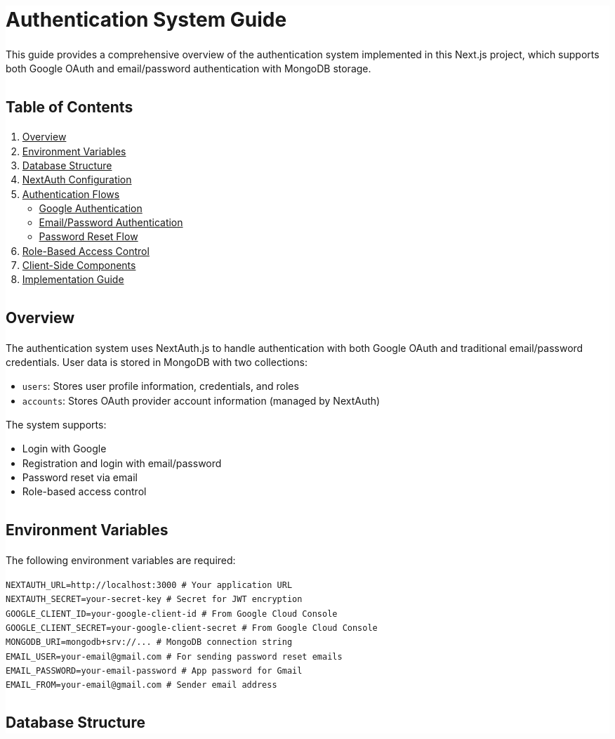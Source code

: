 # Authentication System Guide

This guide provides a comprehensive overview of the authentication system implemented in this Next.js project, which supports both Google OAuth and email/password authentication with MongoDB storage.

## Table of Contents

1. [Overview](#overview)
2. [Environment Variables](#environment-variables)
3. [Database Structure](#database-structure)
4. [NextAuth Configuration](#nextauth-configuration)
5. [Authentication Flows](#authentication-flows)
   - [Google Authentication](#google-authentication)
   - [Email/Password Authentication](#emailpassword-authentication)
   - [Password Reset Flow](#password-reset-flow)
6. [Role-Based Access Control](#role-based-access-control)
7. [Client-Side Components](#client-side-components)
8. [Implementation Guide](#implementation-guide)

## Overview

The authentication system uses NextAuth.js to handle authentication with both Google OAuth and traditional email/password credentials. User data is stored in MongoDB with two collections:

- `users`: Stores user profile information, credentials, and roles
- `accounts`: Stores OAuth provider account information (managed by NextAuth)

The system supports:

- Login with Google
- Registration and login with email/password
- Password reset via email
- Role-based access control

## Environment Variables

The following environment variables are required:

```
NEXTAUTH_URL=http://localhost:3000 # Your application URL
NEXTAUTH_SECRET=your-secret-key # Secret for JWT encryption
GOOGLE_CLIENT_ID=your-google-client-id # From Google Cloud Console
GOOGLE_CLIENT_SECRET=your-google-client-secret # From Google Cloud Console
MONGODB_URI=mongodb+srv://... # MongoDB connection string
EMAIL_USER=your-email@gmail.com # For sending password reset emails
EMAIL_PASSWORD=your-email-password # App password for Gmail
EMAIL_FROM=your-email@gmail.com # Sender email address
```

## Database Structure
